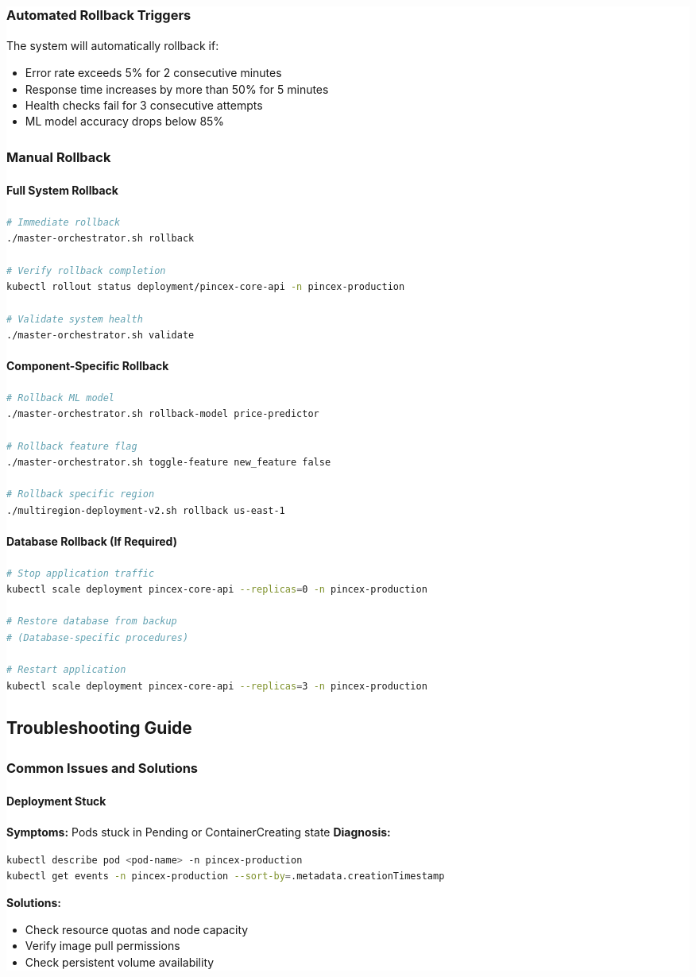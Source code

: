 ### Automated Rollback Triggers
The system will automatically rollback if:
- Error rate exceeds 5% for 2 consecutive minutes
- Response time increases by more than 50% for 5 minutes
- Health checks fail for 3 consecutive attempts
- ML model accuracy drops below 85%

### Manual Rollback

#### Full System Rollback
```bash
# Immediate rollback
./master-orchestrator.sh rollback

# Verify rollback completion
kubectl rollout status deployment/pincex-core-api -n pincex-production

# Validate system health
./master-orchestrator.sh validate
```

#### Component-Specific Rollback
```bash
# Rollback ML model
./master-orchestrator.sh rollback-model price-predictor

# Rollback feature flag
./master-orchestrator.sh toggle-feature new_feature false

# Rollback specific region
./multiregion-deployment-v2.sh rollback us-east-1
```

#### Database Rollback (If Required)
```bash
# Stop application traffic
kubectl scale deployment pincex-core-api --replicas=0 -n pincex-production

# Restore database from backup
# (Database-specific procedures)

# Restart application
kubectl scale deployment pincex-core-api --replicas=3 -n pincex-production
```

## Troubleshooting Guide

### Common Issues and Solutions

#### Deployment Stuck
**Symptoms:** Pods stuck in Pending or ContainerCreating state
**Diagnosis:**
```bash
kubectl describe pod <pod-name> -n pincex-production
kubectl get events -n pincex-production --sort-by=.metadata.creationTimestamp
```
**Solutions:**
- Check resource quotas and node capacity
- Verify image pull permissions
- Check persistent volume availability
